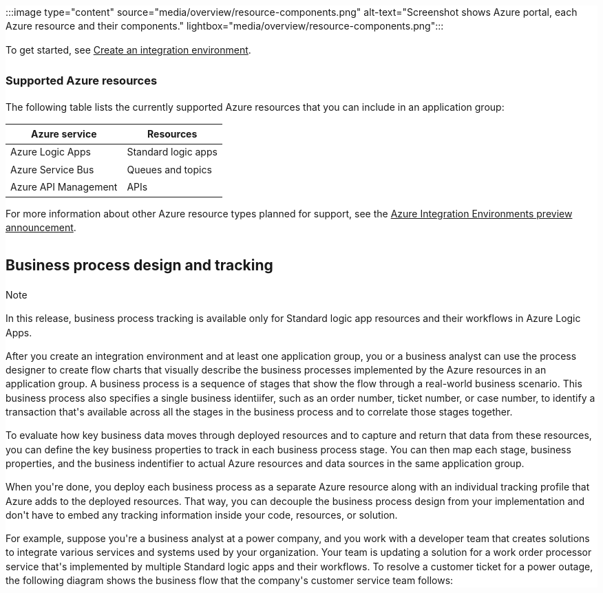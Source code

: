 :::image type="content" source="media/overview/resource-components.png" alt-text="Screenshot shows Azure portal, each Azure resource and their components." lightbox="media/overview/resource-components.png":::

To get started, see [Create an integration environment](create-integration-environment.md).

<a name="supported-resources"></a>

### Supported Azure resources

The following table lists the currently supported Azure resources that you can include in an application group:

| Azure service | Resources |
|---------------|-----------|
| Azure Logic Apps | Standard logic apps |
| Azure Service Bus | Queues and topics |
| Azure API Management | APIs |

For more information about other Azure resource types planned for support, see the [Azure Integration Environments preview announcement](https://aka.ms/azure-integration-environments).

<a name="business-process-design-tracking"></a>

## Business process design and tracking

> [!NOTE]
>
> In this release, business process tracking is available only for 
> Standard logic app resources and their workflows in Azure Logic Apps.

After you create an integration environment and at least one application group, you or a business analyst can use the process designer to create flow charts that visually describe the business processes implemented by the Azure resources in an application group. A business process is a sequence of stages that show the flow through a real-world business scenario. This business process also specifies a single business identiifer, such as an order number, ticket number, or case number, to identify a transaction that's available across all the stages in the business process and to correlate those stages together.

To evaluate how key business data moves through deployed resources and to capture and return that data from these resources, you can define the key business properties to track in each business process stage. You can then map each stage, business properties, and the business indentifier to actual Azure resources and data sources in the same application group.

When you're done, you deploy each business process as a separate Azure resource along with an individual tracking profile that Azure adds to the deployed resources. That way, you can decouple the business process design from your implementation and don't have to embed any tracking information inside your code, resources, or solution.

For example, suppose you're a business analyst at a power company, and you work with a developer team that creates solutions to integrate various services and systems used by your organization. Your team is updating a solution for a work order processor service that's implemented by multiple Standard logic apps and their workflows. To resolve a customer ticket for a power outage, the following diagram shows the business flow that the company's customer service team follows:
